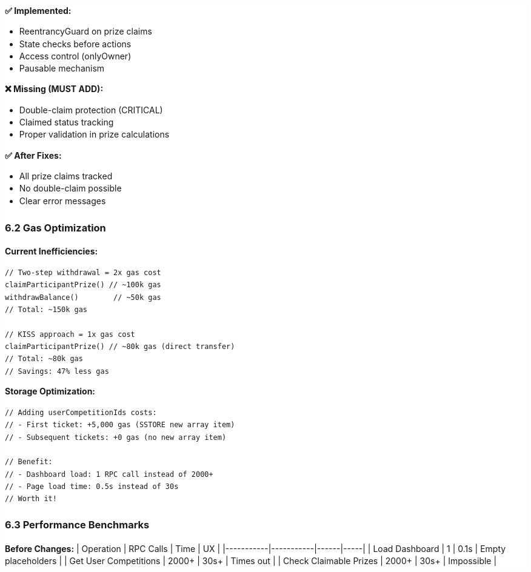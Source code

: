 **✅ Implemented:**
- ReentrancyGuard on prize claims
- State checks before actions
- Access control (onlyOwner)
- Pausable mechanism

**❌ Missing (MUST ADD):**
- Double-claim protection (CRITICAL)
- Claimed status tracking
- Proper validation in prize calculations

**✅ After Fixes:**
- All prize claims tracked
- No double-claim possible
- Clear error messages

### 6.2 Gas Optimization

**Current Inefficiencies:**
```solidity
// Two-step withdrawal = 2x gas cost
claimParticipantPrize() // ~100k gas
withdrawBalance()        // ~50k gas
// Total: ~150k gas

// KISS approach = 1x gas cost
claimParticipantPrize() // ~80k gas (direct transfer)
// Total: ~80k gas
// Savings: 47% less gas
```

**Storage Optimization:**
```solidity
// Adding userCompetitionIds costs:
// - First ticket: +5,000 gas (SSTORE new array item)
// - Subsequent tickets: +0 gas (no new array item)

// Benefit:
// - Dashboard load: 1 RPC call instead of 2000+
// - Page load time: 0.5s instead of 30s
// Worth it!
```

### 6.3 Performance Benchmarks

**Before Changes:**
| Operation | RPC Calls | Time | UX |
|-----------|-----------|------|-----|
| Load Dashboard | 1 | 0.1s | Empty placeholders |
| Get User Competitions | 2000+ | 30s+ | Times out |
| Check Claimable Prizes | 2000+ | 30s+ | Impossible |
